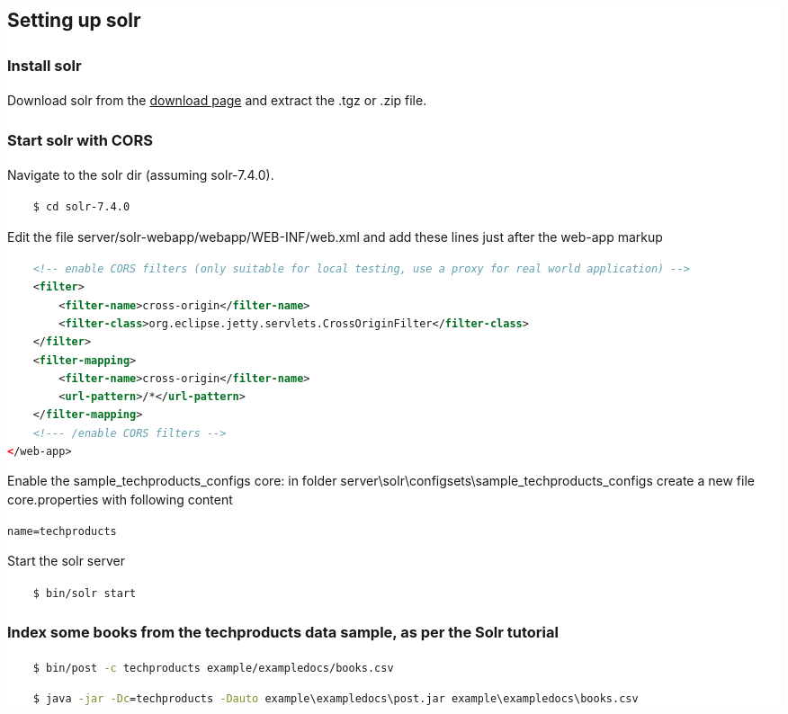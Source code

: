 ## Setting up solr

### Install solr

Download solr from the [download page](http://lucene.apache.org/solr/mirrors-solr-latest-redir.html) and extract the .tgz or .zip file.

### Start solr with CORS

Navigate to the solr dir (assuming solr-7.4.0).

```bash
	$ cd solr-7.4.0
```

Edit the file server/solr-webapp/webapp/WEB-INF/web.xml and add these lines just after the web-app markup

```xml
	<!-- enable CORS filters (only suitable for local testing, use a proxy for real world application) -->
	<filter>
		<filter-name>cross-origin</filter-name>
		<filter-class>org.eclipse.jetty.servlets.CrossOriginFilter</filter-class>
	</filter>
	<filter-mapping>
		<filter-name>cross-origin</filter-name>
		<url-pattern>/*</url-pattern>
	</filter-mapping>
	<!--- /enable CORS filters -->
</web-app>
```

Enable the sample_techproducts_configs core: in folder server\solr\configsets\sample_techproducts_configs create a new file core.properties with following content

```
name=techproducts
```

Start the solr server

```bash
	$ bin/solr start
```

### Index some books from the techproducts data sample, as per the Solr tutorial

```bash
	$ bin/post -c techproducts example/exampledocs/books.csv
```

```cmd
	$ java -jar -Dc=techproducts -Dauto example\exampledocs\post.jar example\exampledocs\books.csv
```
